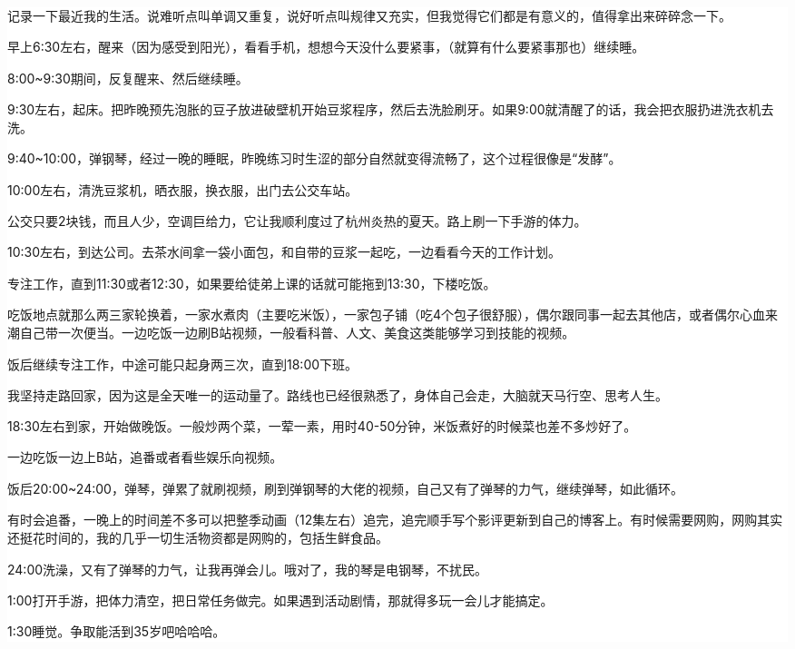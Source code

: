记录一下最近我的生活。说难听点叫单调又重复，说好听点叫规律又充实，但我觉得它们都是有意义的，值得拿出来碎碎念一下。

早上6:30左右，醒来（因为感受到阳光），看看手机，想想今天没什么要紧事，（就算有什么要紧事那也）继续睡。

8:00~9:30期间，反复醒来、然后继续睡。

9:30左右，起床。把昨晚预先泡胀的豆子放进破壁机开始豆浆程序，然后去洗脸刷牙。如果9:00就清醒了的话，我会把衣服扔进洗衣机去洗。

9:40~10:00，弹钢琴，经过一晚的睡眠，昨晚练习时生涩的部分自然就变得流畅了，这个过程很像是“发酵”。

10:00左右，清洗豆浆机，晒衣服，换衣服，出门去公交车站。

公交只要2块钱，而且人少，空调巨给力，它让我顺利度过了杭州炎热的夏天。路上刷一下手游的体力。

10:30左右，到达公司。去茶水间拿一袋小面包，和自带的豆浆一起吃，一边看看今天的工作计划。

专注工作，直到11:30或者12:30，如果要给徒弟上课的话就可能拖到13:30，下楼吃饭。

吃饭地点就那么两三家轮换着，一家水煮肉（主要吃米饭），一家包子铺（吃4个包子很舒服），偶尔跟同事一起去其他店，或者偶尔心血来潮自己带一次便当。一边吃饭一边刷B站视频，一般看科普、人文、美食这类能够学习到技能的视频。

饭后继续专注工作，中途可能只起身两三次，直到18:00下班。

我坚持走路回家，因为这是全天唯一的运动量了。路线也已经很熟悉了，身体自己会走，大脑就天马行空、思考人生。

18:30左右到家，开始做晚饭。一般炒两个菜，一荤一素，用时40-50分钟，米饭煮好的时候菜也差不多炒好了。

一边吃饭一边上B站，追番或者看些娱乐向视频。

饭后20:00~24:00，弹琴，弹累了就刷视频，刷到弹钢琴的大佬的视频，自己又有了弹琴的力气，继续弹琴，如此循环。

有时会追番，一晚上的时间差不多可以把整季动画（12集左右）追完，追完顺手写个影评更新到自己的博客上。有时候需要网购，网购其实还挺花时间的，我的几乎一切生活物资都是网购的，包括生鲜食品。

24:00洗澡，又有了弹琴的力气，让我再弹会儿。哦对了，我的琴是电钢琴，不扰民。

1:00打开手游，把体力清空，把日常任务做完。如果遇到活动剧情，那就得多玩一会儿才能搞定。

1:30睡觉。争取能活到35岁吧哈哈哈。
